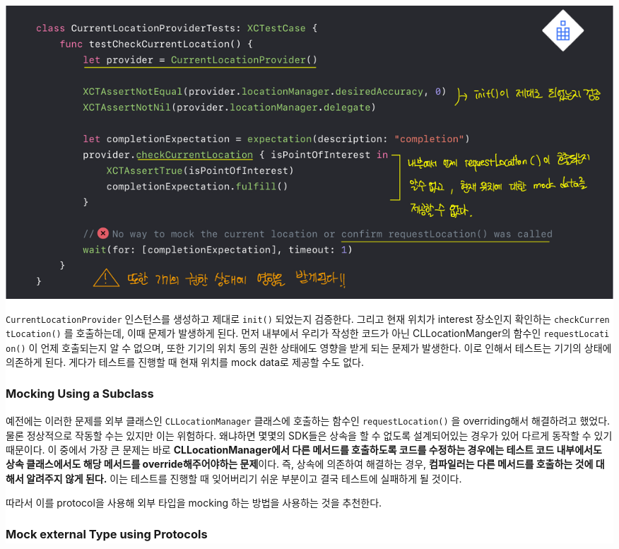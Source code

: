 ![26](/assets/images/WWDC18TestingTipsTricks/26.png)

`CurrentLocationProvider` 인스턴스를 생성하고 제대로 `init()` 되었는지 검증한다. 그리고 현재 위치가 interest 장소인지 확인하는 `checkCurrentLocation()` 를 호출하는데, 이때 문제가 발생하게 된다. 먼저 내부에서 우리가 작성한 코드가 아닌 CLLocationManger의 함수인 `requestLocation()` 이 언제 호출되는지 알 수 없으며,  또한 기기의 위치 동의 권한 상태에도 영향을 받게 되는 문제가 발생한다. 이로 인해서 테스트는 기기의 상태에 의존하게 된다. 게다가 테스트를 진행할 때 현재 위치를 mock data로 제공할 수도 없다. 



### Mocking Using a Subclass

예전에는 이러한 문제를 외부 클래스인 `CLLocationManager` 클래스에 호출하는 함수인 `requestLocation()` 을 overriding해서 해결하려고 했었다. 물론 정상적으로 작동할 수는 있지만 이는 위험하다. 왜냐하면 몇몇의 SDK들은 상속을 할 수 없도록 설계되어있는 경우가 있어 다르게 동작할 수 있기 때문이다. 이 중에서 가장 큰 문제는 바로 **CLLocationManager에서 다른 메서드를 호출하도록 코드를 수정하는 경우에는 테스트 코드 내부에서도 상속 클래스에서도 해당 메서드를 override해주어야하는 문제**이다. 즉, 상속에 의존하여 해결하는 경우, **컴파일러는 다른 메서드를 호출하는 것에 대해서 알려주지 않게 된다.** 이는 테스트를 진행할 때 잊어버리기 쉬운 부분이고 결국 테스트에 실패하게 될 것이다.

따라서 이를 protocol을 사용해 외부 타입을 mocking 하는 방법을 사용하는 것을 추천한다. 



### Mock external Type using Protocols
